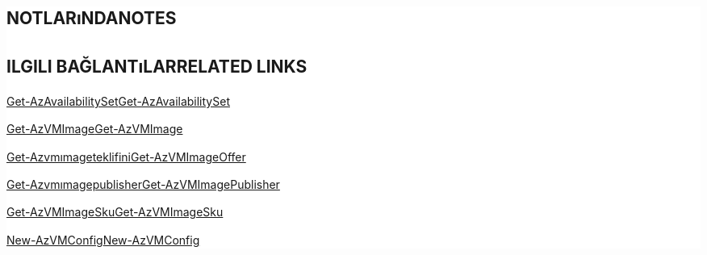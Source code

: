 ## <span data-ttu-id="0c7e2-144">NOTLARıNDA</span><span class="sxs-lookup"><span data-stu-id="0c7e2-144">NOTES</span></span>

## <span data-ttu-id="0c7e2-145">ILGILI BAĞLANTıLAR</span><span class="sxs-lookup"><span data-stu-id="0c7e2-145">RELATED LINKS</span></span>

[<span data-ttu-id="0c7e2-146">Get-AzAvailabilitySet</span><span class="sxs-lookup"><span data-stu-id="0c7e2-146">Get-AzAvailabilitySet</span></span>](./Get-AzAvailabilitySet.md)

[<span data-ttu-id="0c7e2-147">Get-AzVMImage</span><span class="sxs-lookup"><span data-stu-id="0c7e2-147">Get-AzVMImage</span></span>](./Get-AzVMImage.md)

[<span data-ttu-id="0c7e2-148">Get-Azvmımageteklifini</span><span class="sxs-lookup"><span data-stu-id="0c7e2-148">Get-AzVMImageOffer</span></span>](./Get-AzVMImageOffer.md)

[<span data-ttu-id="0c7e2-149">Get-Azvmımagepublisher</span><span class="sxs-lookup"><span data-stu-id="0c7e2-149">Get-AzVMImagePublisher</span></span>](./Get-AzVMImagePublisher.md)

[<span data-ttu-id="0c7e2-150">Get-AzVMImageSku</span><span class="sxs-lookup"><span data-stu-id="0c7e2-150">Get-AzVMImageSku</span></span>](./Get-AzVMImageSku.md)

[<span data-ttu-id="0c7e2-151">New-AzVMConfig</span><span class="sxs-lookup"><span data-stu-id="0c7e2-151">New-AzVMConfig</span></span>](./New-AzVMConfig.md)


